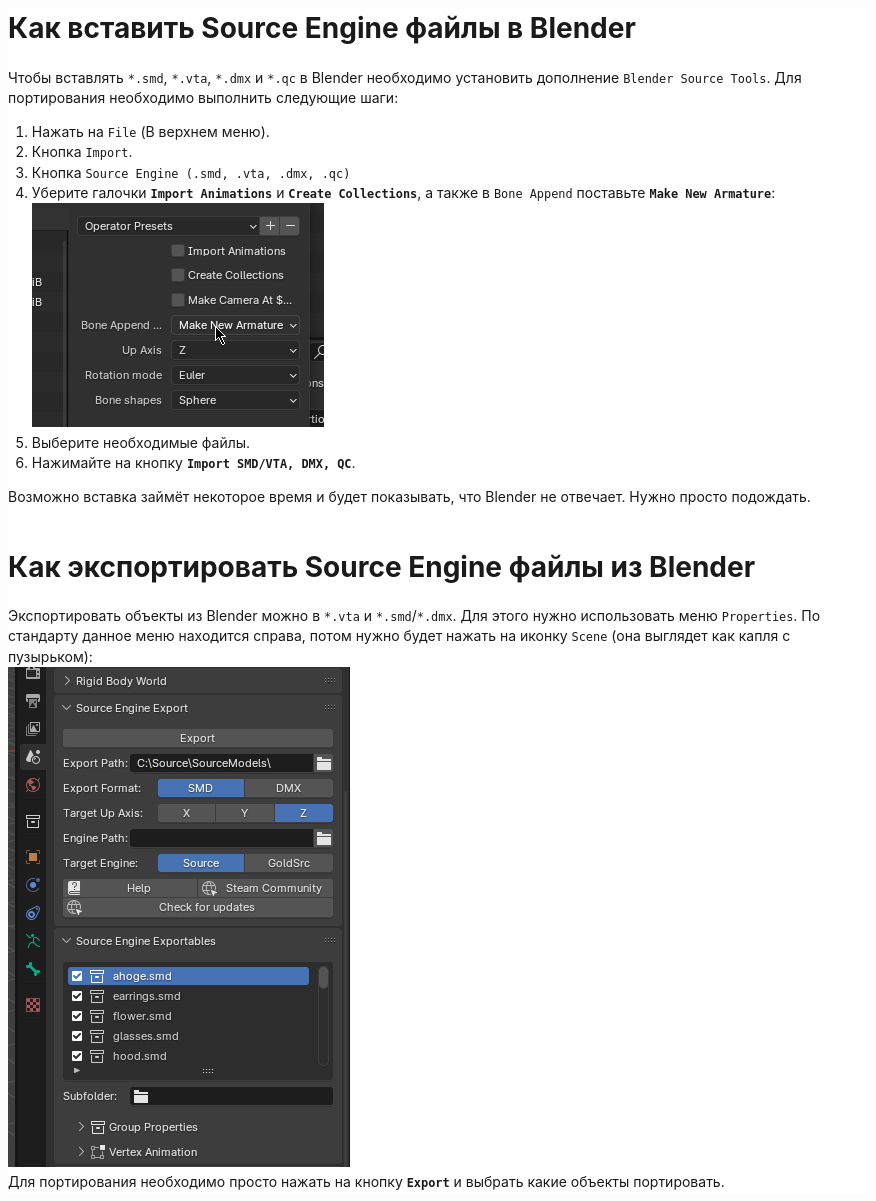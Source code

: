 # Как вставить Source Engine файлы в Blender
Чтобы вставлять `*.smd`, `*.vta`, `*.dmx` и `*.qc` в Blender необходимо установить дополнение `Blender Source Tools`. Для портирования необходимо выполнить следующие шаги:
1. Нажать на `File` (В верхнем меню).
2. Кнопка `Import`.
3. Кнопка `Source Engine (.smd, .vta, .dmx, .qc)`
4. Уберите галочки **`Import Animations`** и **`Create Collections`**, а также в `Bone Append` поставьте **`Make New Armature`**:  
![Blender Import Engine Files Without Check Marks Example](/images/blender_import_source_engine_files_without_check_marks_example.png)
5. Выберите необходимые файлы.
6. Нажимайте на кнопку **`Import SMD/VTA, DMX, QC`**.

Возможно вставка займёт некоторое время и будет показывать, что Blender не отвечает. Нужно просто подождать.

# Как экспортировать Source Engine файлы из Blender
Экспортировать объекты из Blender можно в `*.vta` и `*.smd`/`*.dmx`. Для этого нужно использовать меню `Properties`. По стандарту данное меню находится справа, потом нужно будет нажать на иконку `Scene` (она выглядет как капля с пузырьком):  
![SourceEngine Export Example Menu](/images/source_engine_export_menu_example.png)  
Для портирования необходимо просто нажать на кнопку **`Export`** и выбрать какие объекты портировать.
